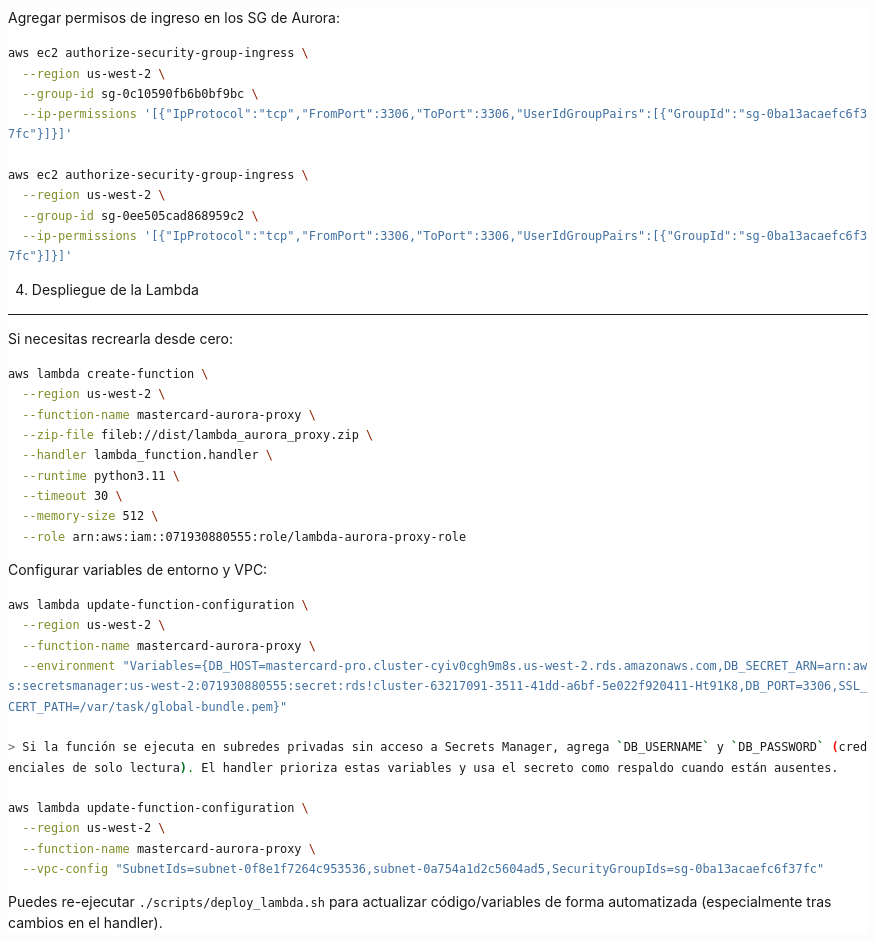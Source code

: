 Agregar permisos de ingreso en los SG de Aurora:

```bash
aws ec2 authorize-security-group-ingress \
  --region us-west-2 \
  --group-id sg-0c10590fb6b0bf9bc \
  --ip-permissions '[{"IpProtocol":"tcp","FromPort":3306,"ToPort":3306,"UserIdGroupPairs":[{"GroupId":"sg-0ba13acaefc6f37fc"}]}]'

aws ec2 authorize-security-group-ingress \
  --region us-west-2 \
  --group-id sg-0ee505cad868959c2 \
  --ip-permissions '[{"IpProtocol":"tcp","FromPort":3306,"ToPort":3306,"UserIdGroupPairs":[{"GroupId":"sg-0ba13acaefc6f37fc"}]}]'
```

4. Despliegue de la Lambda
--------------------------
Si necesitas recrearla desde cero:

```bash
aws lambda create-function \
  --region us-west-2 \
  --function-name mastercard-aurora-proxy \
  --zip-file fileb://dist/lambda_aurora_proxy.zip \
  --handler lambda_function.handler \
  --runtime python3.11 \
  --timeout 30 \
  --memory-size 512 \
  --role arn:aws:iam::071930880555:role/lambda-aurora-proxy-role
```

Configurar variables de entorno y VPC:

```bash
aws lambda update-function-configuration \
  --region us-west-2 \
  --function-name mastercard-aurora-proxy \
  --environment "Variables={DB_HOST=mastercard-pro.cluster-cyiv0cgh9m8s.us-west-2.rds.amazonaws.com,DB_SECRET_ARN=arn:aws:secretsmanager:us-west-2:071930880555:secret:rds!cluster-63217091-3511-41dd-a6bf-5e022f920411-Ht91K8,DB_PORT=3306,SSL_CERT_PATH=/var/task/global-bundle.pem}"

> Si la función se ejecuta en subredes privadas sin acceso a Secrets Manager, agrega `DB_USERNAME` y `DB_PASSWORD` (credenciales de solo lectura). El handler prioriza estas variables y usa el secreto como respaldo cuando están ausentes.

aws lambda update-function-configuration \
  --region us-west-2 \
  --function-name mastercard-aurora-proxy \
  --vpc-config "SubnetIds=subnet-0f8e1f7264c953536,subnet-0a754a1d2c5604ad5,SecurityGroupIds=sg-0ba13acaefc6f37fc"
```

Puedes re-ejecutar `./scripts/deploy_lambda.sh` para actualizar código/variables de forma automatizada (especialmente tras cambios en el handler).
